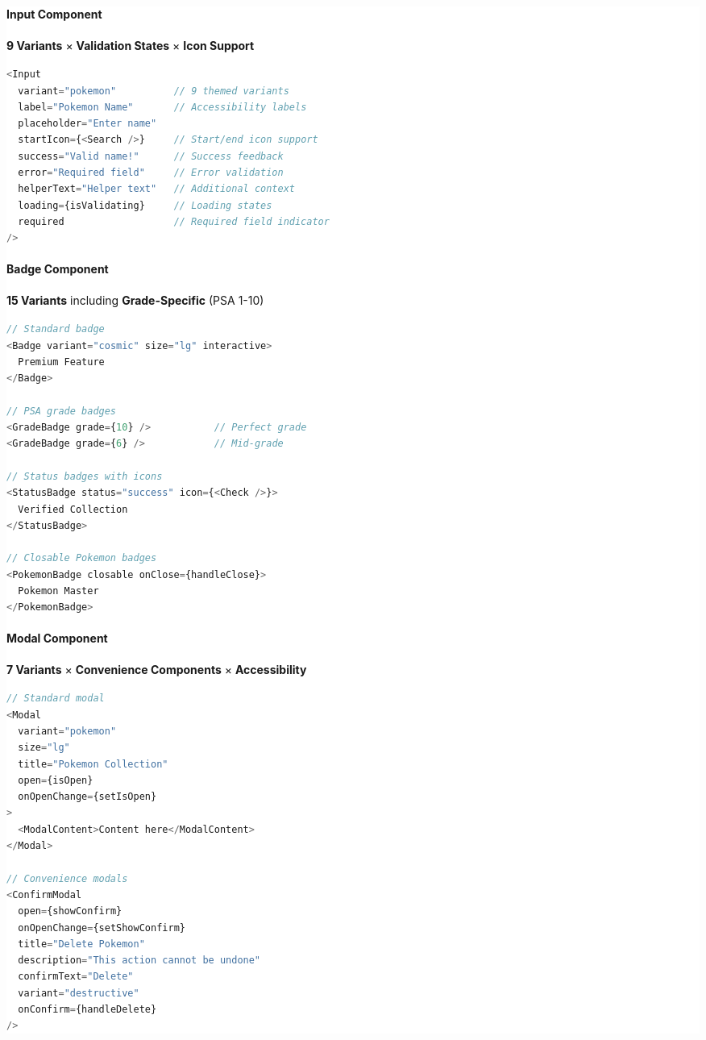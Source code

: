 #### Input Component
**9 Variants** × **Validation States** × **Icon Support**

```typescript
<Input 
  variant="pokemon"          // 9 themed variants
  label="Pokemon Name"       // Accessibility labels
  placeholder="Enter name"   
  startIcon={<Search />}     // Start/end icon support
  success="Valid name!"      // Success feedback
  error="Required field"     // Error validation
  helperText="Helper text"   // Additional context
  loading={isValidating}     // Loading states
  required                   // Required field indicator
/>
```

#### Badge Component
**15 Variants** including **Grade-Specific** (PSA 1-10)

```typescript
// Standard badge
<Badge variant="cosmic" size="lg" interactive>
  Premium Feature
</Badge>

// PSA grade badges
<GradeBadge grade={10} />           // Perfect grade
<GradeBadge grade={6} />            // Mid-grade

// Status badges with icons  
<StatusBadge status="success" icon={<Check />}>
  Verified Collection
</StatusBadge>

// Closable Pokemon badges
<PokemonBadge closable onClose={handleClose}>
  Pokemon Master
</PokemonBadge>
```

#### Modal Component
**7 Variants** × **Convenience Components** × **Accessibility**

```typescript
// Standard modal
<Modal 
  variant="pokemon" 
  size="lg"
  title="Pokemon Collection"
  open={isOpen}
  onOpenChange={setIsOpen}
>
  <ModalContent>Content here</ModalContent>
</Modal>

// Convenience modals
<ConfirmModal
  open={showConfirm}
  onOpenChange={setShowConfirm}
  title="Delete Pokemon"
  description="This action cannot be undone"
  confirmText="Delete"
  variant="destructive"
  onConfirm={handleDelete}
/>
```